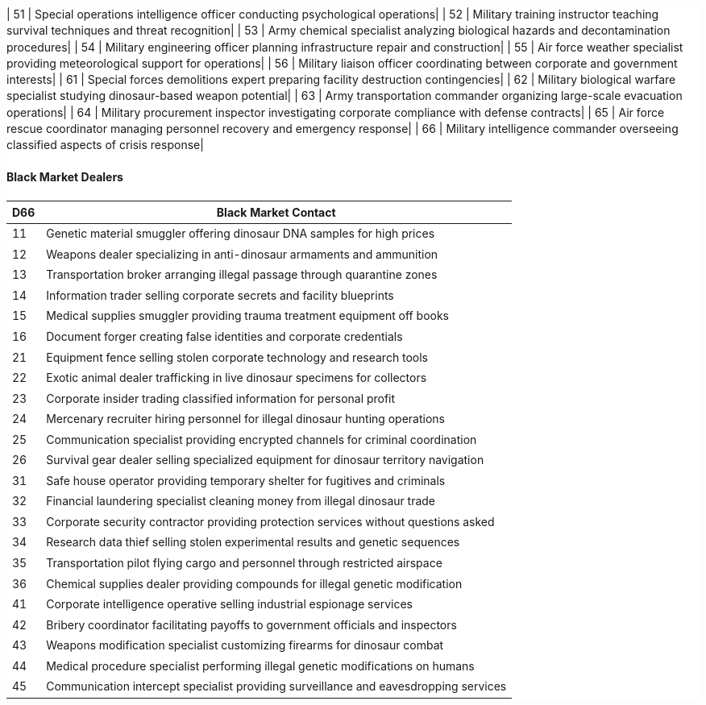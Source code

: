| 51  | Special operations intelligence officer conducting psychological operations|
| 52  | Military training instructor teaching survival techniques and threat recognition|
| 53  | Army chemical specialist analyzing biological hazards and decontamination procedures|
| 54  | Military engineering officer planning infrastructure repair and construction|
| 55  | Air force weather specialist providing meteorological support for operations|
| 56  | Military liaison officer coordinating between corporate and government interests|
| 61  | Special forces demolitions expert preparing facility destruction contingencies|
| 62  | Military biological warfare specialist studying dinosaur-based weapon potential|
| 63  | Army transportation commander organizing large-scale evacuation operations|
| 64  | Military procurement inspector investigating corporate compliance with defense contracts|
| 65  | Air force rescue coordinator managing personnel recovery and emergency response|
| 66  | Military intelligence commander overseeing classified aspects of crisis response|

#### Black Market Dealers

| D66 | Black Market Contact                                                  |
| --- | --------------------------------------------------------------------- |
| 11  | Genetic material smuggler offering dinosaur DNA samples for high prices|
| 12  | Weapons dealer specializing in anti-dinosaur armaments and ammunition|
| 13  | Transportation broker arranging illegal passage through quarantine zones|
| 14  | Information trader selling corporate secrets and facility blueprints |
| 15  | Medical supplies smuggler providing trauma treatment equipment off books|
| 16  | Document forger creating false identities and corporate credentials  |
| 21  | Equipment fence selling stolen corporate technology and research tools|
| 22  | Exotic animal dealer trafficking in live dinosaur specimens for collectors|
| 23  | Corporate insider trading classified information for personal profit |
| 24  | Mercenary recruiter hiring personnel for illegal dinosaur hunting operations|
| 25  | Communication specialist providing encrypted channels for criminal coordination|
| 26  | Survival gear dealer selling specialized equipment for dinosaur territory navigation|
| 31  | Safe house operator providing temporary shelter for fugitives and criminals|
| 32  | Financial laundering specialist cleaning money from illegal dinosaur trade|
| 33  | Corporate security contractor providing protection services without questions asked|
| 34  | Research data thief selling stolen experimental results and genetic sequences|
| 35  | Transportation pilot flying cargo and personnel through restricted airspace|
| 36  | Chemical supplies dealer providing compounds for illegal genetic modification|
| 41  | Corporate intelligence operative selling industrial espionage services|
| 42  | Bribery coordinator facilitating payoffs to government officials and inspectors|
| 43  | Weapons modification specialist customizing firearms for dinosaur combat|
| 44  | Medical procedure specialist performing illegal genetic modifications on humans|
| 45  | Communication intercept specialist providing surveillance and eavesdropping services|